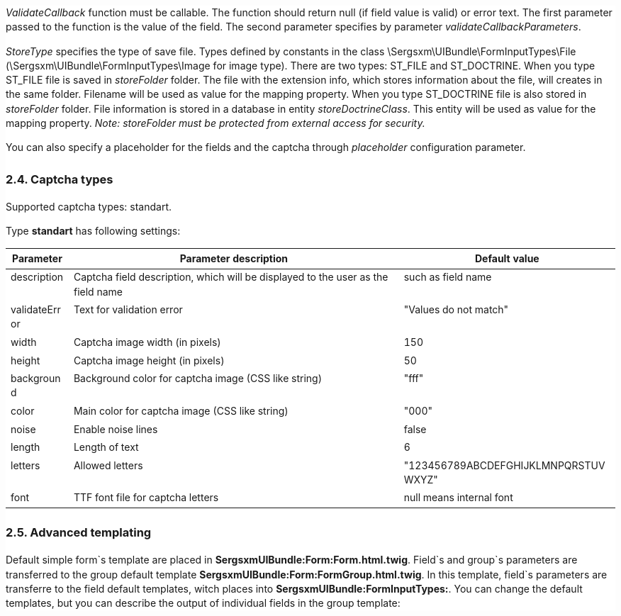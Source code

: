 *ValidateCallback* function must be callable. The function should return null (if field value is valid) or error text. 
The first parameter passed to the function is the value of the field. 
The second parameter specifies by parameter *validateCallbackParameters*.

*StoreType* specifies the type of save file. 
Types defined by constants in the class \Sergsxm\UIBundle\FormInputTypes\File (\Sergsxm\UIBundle\FormInputTypes\Image for image type).
There are two types: ST_FILE and ST_DOCTRINE.
When you type ST_FILE file is saved in *storeFolder* folder.
The file with the extension info, which stores information about the file, will creates in the same folder.
Filename will be used as value for the mapping property.
When you type ST_DOCTRINE file is also stored in *storeFolder* folder.
File information is stored in a database in entity *storeDoctrineClass*.
This entity will be used as value for the mapping property.
*Note: storeFolder must be protected from external access for security.*

You can also specify a placeholder for the fields and the captcha through *placeholder* configuration parameter.

### 2.4. Captcha types

Supported captcha types: standart.

Type **standart** has following settings:

| Parameter      | Parameter description                                                             | Default value               |
| -------------- | --------------------------------------------------------------------------------- | --------------------------- |
| description    | Captcha field description, which will be displayed to the user as the field name  | such as field name          |
| validateError  | Text for validation error                                                         | "Values do not match"       |
| width          | Captcha image width (in pixels)                                                   | 150                         |
| height         | Captcha image height (in pixels)                                                  | 50                          |
| background     | Background color for captcha image (CSS like string)                              | "fff"                       |
| color          | Main color for captcha image (CSS like string)                                    | "000"                       |
| noise          | Enable noise lines                                                                | false                       |
| length         | Length of text                                                                    | 6                           |
| letters        | Allowed letters                                                                   | "123456789ABCDEFGHIJKLMNPQRSTUVWXYZ" |
| font           | TTF font file for captcha letters                                                 | null means internal font    |

### 2.5. Advanced templating

Default simple form\`s template are placed in **SergsxmUIBundle:Form:Form.html.twig**.
Field\`s and group\`s parameters are transferred to the group default template **SergsxmUIBundle:Form:FormGroup.html.twig**.
In this template, field\`s parameters are transferre to the field default templates, witch places into **SergsxmUIBundle:FormInputTypes:**.
You can change the default templates, but you can describe the output of individual fields in the group template:
